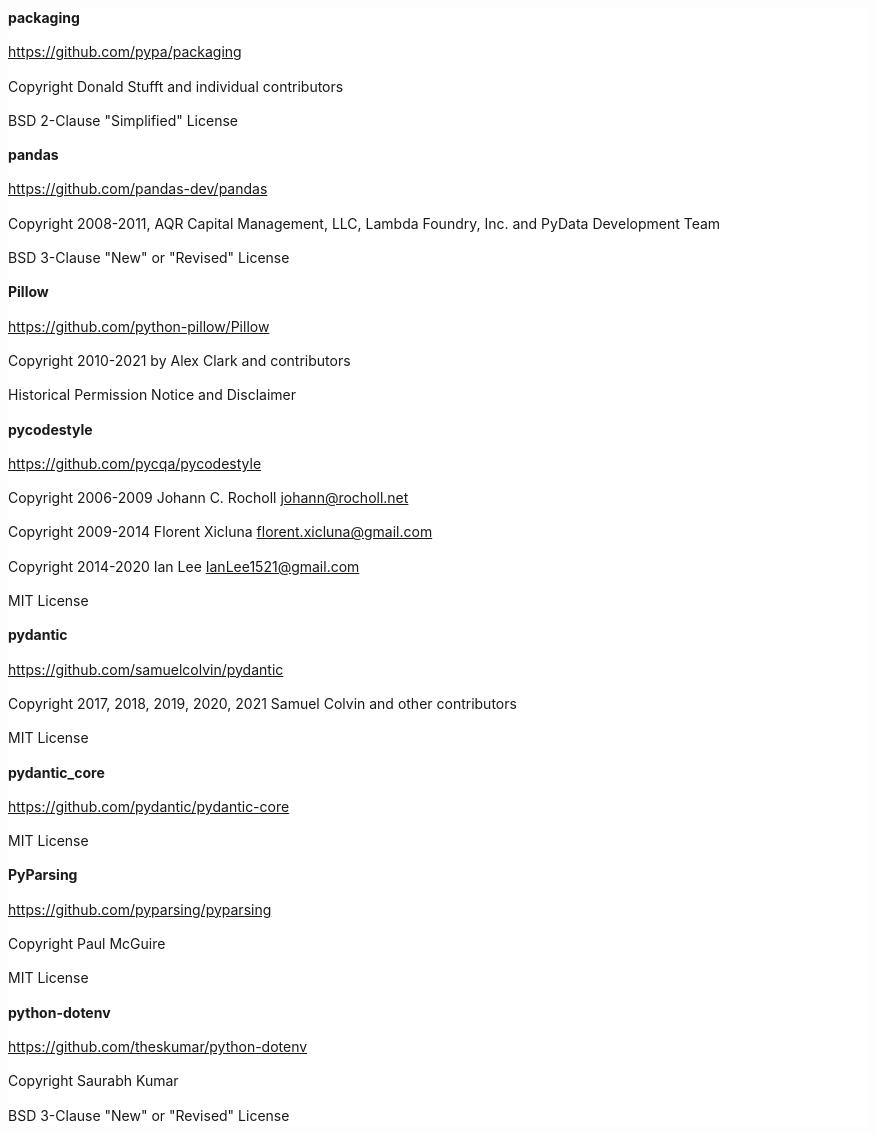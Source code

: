 **packaging**

https://github.com/pypa/packaging

Copyright Donald Stufft and individual contributors

BSD 2-Clause "Simplified" License

**pandas**

https://github.com/pandas-dev/pandas

Copyright 2008-2011, AQR Capital Management, LLC, Lambda Foundry, Inc. and PyData Development Team

BSD 3-Clause "New" or "Revised" License

**Pillow**

https://github.com/python-pillow/Pillow

Copyright 2010-2021 by Alex Clark and contributors

Historical Permission Notice and Disclaimer

**pycodestyle**

https://github.com/pycqa/pycodestyle

Copyright 2006-2009 Johann C. Rocholl <johann@rocholl.net>

Copyright 2009-2014 Florent Xicluna <florent.xicluna@gmail.com>

Copyright 2014-2020 Ian Lee <IanLee1521@gmail.com>

MIT License

**pydantic**

https://github.com/samuelcolvin/pydantic

Copyright 2017, 2018, 2019, 2020, 2021 Samuel Colvin and other contributors

MIT License

**pydantic_core**

https://github.com/pydantic/pydantic-core

MIT License

**PyParsing**

https://github.com/pyparsing/pyparsing

Copyright Paul McGuire

MIT License

**python-dotenv**

https://github.com/theskumar/python-dotenv

Copyright Saurabh Kumar

BSD 3-Clause "New" or "Revised" License
